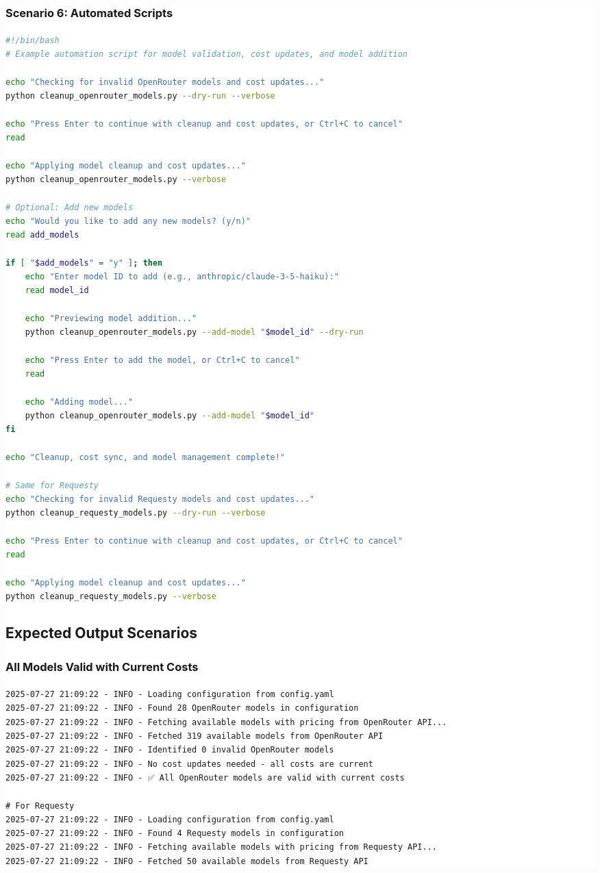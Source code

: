 ### Scenario 6: Automated Scripts

```bash
#!/bin/bash
# Example automation script for model validation, cost updates, and model addition

echo "Checking for invalid OpenRouter models and cost updates..."
python cleanup_openrouter_models.py --dry-run --verbose

echo "Press Enter to continue with cleanup and cost updates, or Ctrl+C to cancel"
read

echo "Applying model cleanup and cost updates..."
python cleanup_openrouter_models.py --verbose

# Optional: Add new models
echo "Would you like to add any new models? (y/n)"
read add_models

if [ "$add_models" = "y" ]; then
    echo "Enter model ID to add (e.g., anthropic/claude-3-5-haiku):"
    read model_id
    
    echo "Previewing model addition..."
    python cleanup_openrouter_models.py --add-model "$model_id" --dry-run
    
    echo "Press Enter to add the model, or Ctrl+C to cancel"
    read
    
    echo "Adding model..."
    python cleanup_openrouter_models.py --add-model "$model_id"
fi

echo "Cleanup, cost sync, and model management complete!"

# Same for Requesty
echo "Checking for invalid Requesty models and cost updates..."
python cleanup_requesty_models.py --dry-run --verbose

echo "Press Enter to continue with cleanup and cost updates, or Ctrl+C to cancel"
read

echo "Applying model cleanup and cost updates..."
python cleanup_requesty_models.py --verbose
```

## Expected Output Scenarios

### All Models Valid with Current Costs
```
2025-07-27 21:09:22 - INFO - Loading configuration from config.yaml
2025-07-27 21:09:22 - INFO - Found 28 OpenRouter models in configuration
2025-07-27 21:09:22 - INFO - Fetching available models with pricing from OpenRouter API...
2025-07-27 21:09:22 - INFO - Fetched 319 available models from OpenRouter API
2025-07-27 21:09:22 - INFO - Identified 0 invalid OpenRouter models
2025-07-27 21:09:22 - INFO - No cost updates needed - all costs are current
2025-07-27 21:09:22 - INFO - ✅ All OpenRouter models are valid with current costs

# For Requesty
2025-07-27 21:09:22 - INFO - Loading configuration from config.yaml
2025-07-27 21:09:22 - INFO - Found 4 Requesty models in configuration
2025-07-27 21:09:22 - INFO - Fetching available models with pricing from Requesty API...
2025-07-27 21:09:22 - INFO - Fetched 50 available models from Requesty API
```
